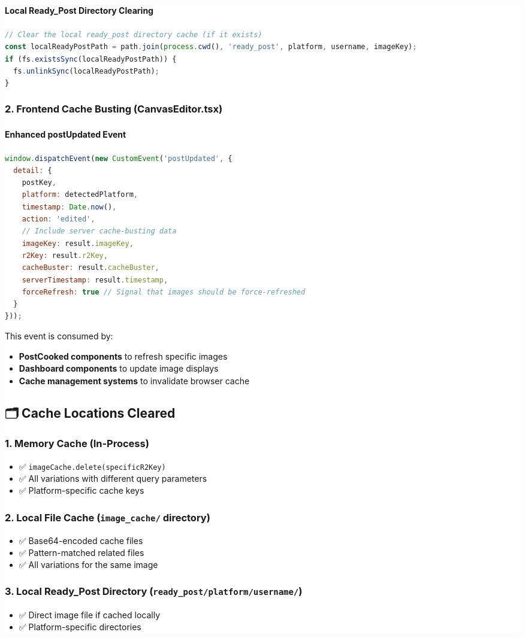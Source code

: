 #### Local Ready_Post Directory Clearing
```javascript
// Clear the local ready_post directory cache (if it exists)
const localReadyPostPath = path.join(process.cwd(), 'ready_post', platform, username, imageKey);
if (fs.existsSync(localReadyPostPath)) {
  fs.unlinkSync(localReadyPostPath);
}
```

### 2. **Frontend Cache Busting (CanvasEditor.tsx)**

#### Enhanced postUpdated Event
```javascript
window.dispatchEvent(new CustomEvent('postUpdated', { 
  detail: { 
    postKey, 
    platform: detectedPlatform,
    timestamp: Date.now(),
    action: 'edited',
    // Include server cache-busting data
    imageKey: result.imageKey,
    r2Key: result.r2Key,
    cacheBuster: result.cacheBuster,
    serverTimestamp: result.timestamp,
    forceRefresh: true // Signal that images should be force-refreshed
  } 
}));
```

This event is consumed by:
- **PostCooked components** to refresh specific images
- **Dashboard components** to update image displays
- **Cache management systems** to invalidate browser cache

## 🗂️ Cache Locations Cleared

### 1. Memory Cache (In-Process)
- ✅ `imageCache.delete(specificR2Key)`
- ✅ All variations with different query parameters
- ✅ Platform-specific cache keys

### 2. Local File Cache (`image_cache/` directory)
- ✅ Base64-encoded cache files
- ✅ Pattern-matched related files
- ✅ All variations for the same image

### 3. Local Ready_Post Directory (`ready_post/platform/username/`)
- ✅ Direct image file if cached locally
- ✅ Platform-specific directories
